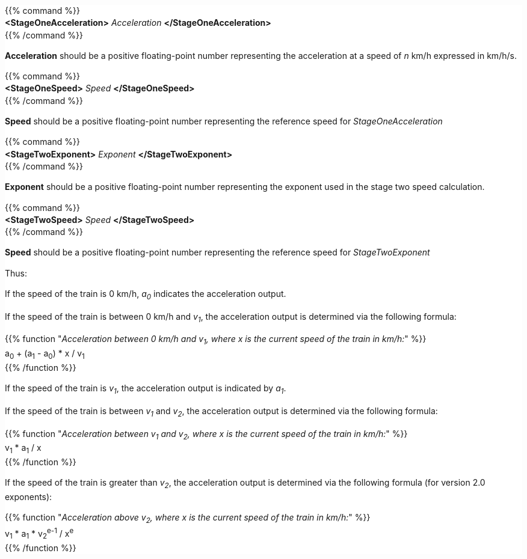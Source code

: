 {{% command %}}  
**\<StageOneAcceleration>** *Acceleration* **\</StageOneAcceleration>**  
{{% /command %}}

**Acceleration** should be a positive floating-point number representing the acceleration at a speed of *n* km/h expressed in km/h/s.

{{% command %}}  
**\<StageOneSpeed>** *Speed* **\</StageOneSpeed>**  
{{% /command %}}

**Speed** should be a positive floating-point number representing the reference speed for *StageOneAcceleration*

{{% command %}}  
**\<StageTwoExponent>** *Exponent* **\</StageTwoExponent>**  
{{% /command %}}

**Exponent** should be a positive floating-point number representing the exponent used in the stage two speed calculation.

{{% command %}}  
**\<StageTwoSpeed>** *Speed* **\</StageTwoSpeed>**  
{{% /command %}}

**Speed** should be a positive floating-point number representing the reference speed for *StageTwoExponent*


Thus:

If the speed of the train is 0 km/h, *a<sub>0</sub>* indicates the acceleration output.

If the speed of the train is between 0 km/h and *v<sub>1</sub>*, the acceleration output is determined via the following formula:

{{% function "*Acceleration between 0 km/h and v<sub>1</sub>, where x is the current speed of the train in km/h:*" %}}  
a<sub>0</sub> + (a<sub>1</sub> - a<sub>0</sub>) \* x / v<sub>1</sub>  
{{% /function %}}

If the speed of the train is *v<sub>1</sub>*, the acceleration output is indicated by *a<sub>1</sub>*.

If the speed of the train is between *v<sub>1</sub>* and *v<sub>2</sub>*, the acceleration output is determined via the following formula:

{{% function "*Acceleration between v<sub>1</sub> and v<sub>2</sub>, where x is the current speed of the train in km/h:*" %}}  
v<sub>1</sub> \* a<sub>1</sub> / x  
{{% /function %}}

If the speed of the train is greater than *v<sub>2</sub>*, the acceleration output is determined via the following formula (for version 2.0 exponents):

{{% function "_Acceleration above v<sub>2</sub>, where x is the current speed of the train in km/h:_" %}}  
v<sub>1</sub> \* a<sub>1</sub> \* v<sub>2</sub><sup>e-1</sup> / x<sup>e</sup>  
{{% /function %}}
